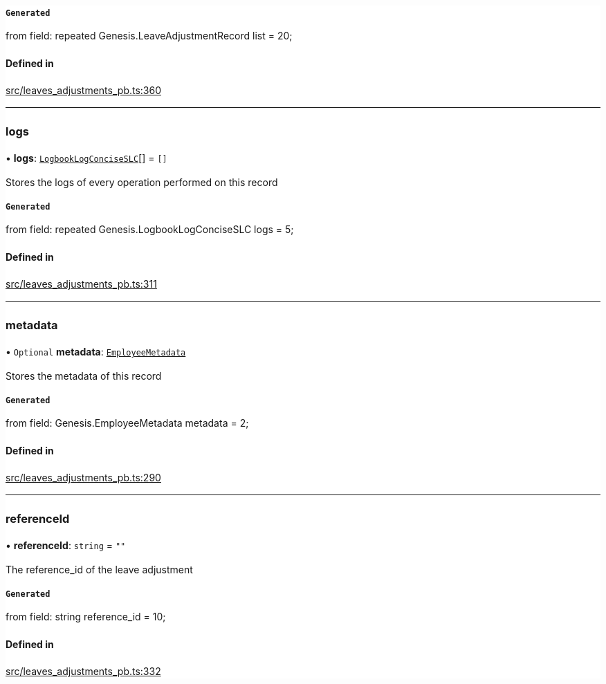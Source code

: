 **`Generated`**

from field: repeated Genesis.LeaveAdjustmentRecord list = 20;

#### Defined in

[src/leaves_adjustments_pb.ts:360](https://github.com/Unaxiom/genesis-ts-sdk/blob/a265138/src/leaves_adjustments_pb.ts#L360)

___

### logs

• **logs**: [`LogbookLogConciseSLC`](LogbookLogConciseSLC.md)[] = `[]`

Stores the logs of every operation performed on this record

**`Generated`**

from field: repeated Genesis.LogbookLogConciseSLC logs = 5;

#### Defined in

[src/leaves_adjustments_pb.ts:311](https://github.com/Unaxiom/genesis-ts-sdk/blob/a265138/src/leaves_adjustments_pb.ts#L311)

___

### metadata

• `Optional` **metadata**: [`EmployeeMetadata`](EmployeeMetadata.md)

Stores the metadata of this record

**`Generated`**

from field: Genesis.EmployeeMetadata metadata = 2;

#### Defined in

[src/leaves_adjustments_pb.ts:290](https://github.com/Unaxiom/genesis-ts-sdk/blob/a265138/src/leaves_adjustments_pb.ts#L290)

___

### referenceId

• **referenceId**: `string` = `""`

The reference_id of the leave adjustment

**`Generated`**

from field: string reference_id = 10;

#### Defined in

[src/leaves_adjustments_pb.ts:332](https://github.com/Unaxiom/genesis-ts-sdk/blob/a265138/src/leaves_adjustments_pb.ts#L332)
